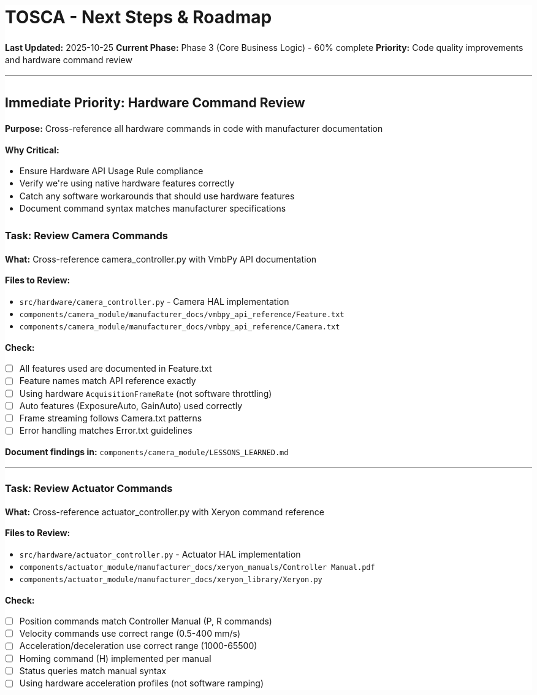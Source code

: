 # TOSCA - Next Steps & Roadmap

**Last Updated:** 2025-10-25
**Current Phase:** Phase 3 (Core Business Logic) - 60% complete
**Priority:** Code quality improvements and hardware command review

---

## Immediate Priority: Hardware Command Review

**Purpose:** Cross-reference all hardware commands in code with manufacturer documentation

**Why Critical:**
- Ensure Hardware API Usage Rule compliance
- Verify we're using native hardware features correctly
- Catch any software workarounds that should use hardware features
- Document command syntax matches manufacturer specifications

### Task: Review Camera Commands

**What:** Cross-reference camera_controller.py with VmbPy API documentation

**Files to Review:**
- `src/hardware/camera_controller.py` - Camera HAL implementation
- `components/camera_module/manufacturer_docs/vmbpy_api_reference/Feature.txt`
- `components/camera_module/manufacturer_docs/vmbpy_api_reference/Camera.txt`

**Check:**
- [ ] All features used are documented in Feature.txt
- [ ] Feature names match API reference exactly
- [ ] Using hardware `AcquisitionFrameRate` (not software throttling)
- [ ] Auto features (ExposureAuto, GainAuto) used correctly
- [ ] Frame streaming follows Camera.txt patterns
- [ ] Error handling matches Error.txt guidelines

**Document findings in:** `components/camera_module/LESSONS_LEARNED.md`

---

### Task: Review Actuator Commands

**What:** Cross-reference actuator_controller.py with Xeryon command reference

**Files to Review:**
- `src/hardware/actuator_controller.py` - Actuator HAL implementation
- `components/actuator_module/manufacturer_docs/xeryon_manuals/Controller Manual.pdf`
- `components/actuator_module/manufacturer_docs/xeryon_library/Xeryon.py`

**Check:**
- [ ] Position commands match Controller Manual (P, R commands)
- [ ] Velocity commands use correct range (0.5-400 mm/s)
- [ ] Acceleration/deceleration use correct range (1000-65500)
- [ ] Homing command (H) implemented per manual
- [ ] Status queries match manual syntax
- [ ] Using hardware acceleration profiles (not software ramping)
